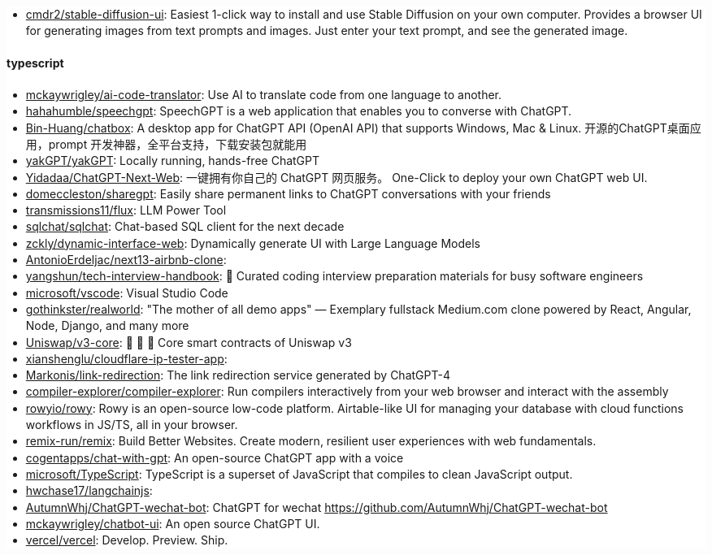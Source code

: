 * [cmdr2/stable-diffusion-ui](https://github.com/cmdr2/stable-diffusion-ui): Easiest 1-click way to install and use Stable Diffusion on your own computer. Provides a browser UI for generating images from text prompts and images. Just enter your text prompt, and see the generated image.

#### typescript
* [mckaywrigley/ai-code-translator](https://github.com/mckaywrigley/ai-code-translator): Use AI to translate code from one language to another.
* [hahahumble/speechgpt](https://github.com/hahahumble/speechgpt): SpeechGPT is a web application that enables you to converse with ChatGPT.
* [Bin-Huang/chatbox](https://github.com/Bin-Huang/chatbox): A desktop app for ChatGPT API (OpenAI API) that supports Windows, Mac & Linux. 开源的ChatGPT桌面应用，prompt 开发神器，全平台支持，下载安装包就能用
* [yakGPT/yakGPT](https://github.com/yakGPT/yakGPT): Locally running, hands-free ChatGPT
* [Yidadaa/ChatGPT-Next-Web](https://github.com/Yidadaa/ChatGPT-Next-Web): 一键拥有你自己的 ChatGPT 网页服务。 One-Click to deploy your own ChatGPT web UI.
* [domeccleston/sharegpt](https://github.com/domeccleston/sharegpt): Easily share permanent links to ChatGPT conversations with your friends
* [transmissions11/flux](https://github.com/transmissions11/flux): LLM Power Tool
* [sqlchat/sqlchat](https://github.com/sqlchat/sqlchat): Chat-based SQL client for the next decade
* [zckly/dynamic-interface-web](https://github.com/zckly/dynamic-interface-web): Dynamically generate UI with Large Language Models
* [AntonioErdeljac/next13-airbnb-clone](https://github.com/AntonioErdeljac/next13-airbnb-clone): 
* [yangshun/tech-interview-handbook](https://github.com/yangshun/tech-interview-handbook): 💯 Curated coding interview preparation materials for busy software engineers
* [microsoft/vscode](https://github.com/microsoft/vscode): Visual Studio Code
* [gothinkster/realworld](https://github.com/gothinkster/realworld): "The mother of all demo apps" — Exemplary fullstack Medium.com clone powered by React, Angular, Node, Django, and many more
* [Uniswap/v3-core](https://github.com/Uniswap/v3-core): 🦄 🦄 🦄 Core smart contracts of Uniswap v3
* [xianshenglu/cloudflare-ip-tester-app](https://github.com/xianshenglu/cloudflare-ip-tester-app): 
* [Markonis/link-redirection](https://github.com/Markonis/link-redirection): The link redirection service generated by ChatGPT-4
* [compiler-explorer/compiler-explorer](https://github.com/compiler-explorer/compiler-explorer): Run compilers interactively from your web browser and interact with the assembly
* [rowyio/rowy](https://github.com/rowyio/rowy): Rowy is an open-source low-code platform. Airtable-like UI for managing your database with cloud functions workflows in JS/TS, all in your browser.
* [remix-run/remix](https://github.com/remix-run/remix): Build Better Websites. Create modern, resilient user experiences with web fundamentals.
* [cogentapps/chat-with-gpt](https://github.com/cogentapps/chat-with-gpt): An open-source ChatGPT app with a voice
* [microsoft/TypeScript](https://github.com/microsoft/TypeScript): TypeScript is a superset of JavaScript that compiles to clean JavaScript output.
* [hwchase17/langchainjs](https://github.com/hwchase17/langchainjs): 
* [AutumnWhj/ChatGPT-wechat-bot](https://github.com/AutumnWhj/ChatGPT-wechat-bot): ChatGPT for wechat https://github.com/AutumnWhj/ChatGPT-wechat-bot
* [mckaywrigley/chatbot-ui](https://github.com/mckaywrigley/chatbot-ui): An open source ChatGPT UI.
* [vercel/vercel](https://github.com/vercel/vercel): Develop. Preview. Ship.
